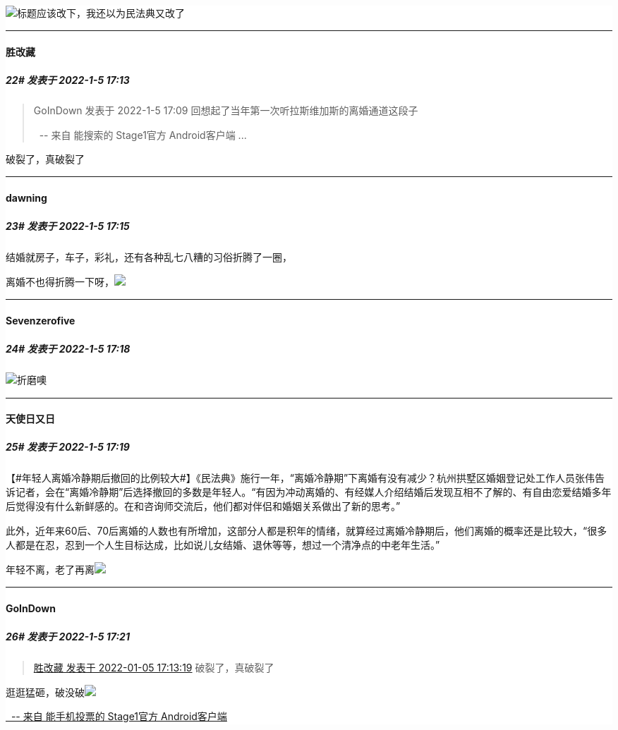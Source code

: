 <img src="https://static.saraba1st.com/image/smiley/face2017/067.png" referrerpolicy="no-referrer">标题应该改下，我还以为民法典又改了

*****

####  胜改藏  
##### 22#       发表于 2022-1-5 17:13

<blockquote>GoInDown 发表于 2022-1-5 17:09
回想起了当年第一次听拉斯维加斯的离婚通道这段子

  -- 来自 能搜索的 Stage1官方 Android客户端 ...</blockquote>
破裂了，真破裂了

*****

####  dawning  
##### 23#       发表于 2022-1-5 17:15

结婚就房子，车子，彩礼，还有各种乱七八糟的习俗折腾了一圈，

离婚不也得折腾一下呀，<img src="https://static.saraba1st.com/image/smiley/face2017/067.png" referrerpolicy="no-referrer">

*****

####  Sevenzerofive  
##### 24#       发表于 2022-1-5 17:18

<img src="https://static.saraba1st.com/image/smiley/face2017/047.png" referrerpolicy="no-referrer">折磨噢

*****

####  天使日又日  
##### 25#       发表于 2022-1-5 17:19

【#年轻人离婚冷静期后撤回的比例较大#】《民法典》施行一年，“离婚冷静期”下离婚有没有减少？杭州拱墅区婚姻登记处工作人员张伟告诉记者，会在“离婚冷静期”后选择撤回的多数是年轻人。“有因为冲动离婚的、有经媒人介绍结婚后发现互相不了解的、有自由恋爱结婚多年后觉得没有什么新鲜感的。在和咨询师交流后，他们都对伴侣和婚姻关系做出了新的思考。”

此外，近年来60后、70后离婚的人数也有所增加，这部分人都是积年的情绪，就算经过离婚冷静期后，他们离婚的概率还是比较大，“很多人都是在忍，忍到一个人生目标达成，比如说儿女结婚、退休等等，想过一个清净点的中老年生活。”

年轻不离，老了再离<img src="https://static.saraba1st.com/image/smiley/face2017/066.png" referrerpolicy="no-referrer">

*****

####  GoInDown  
##### 26#       发表于 2022-1-5 17:21

<blockquote><a href="httphttps://bbs.saraba1st.com/2b/forum.php?mod=redirect&amp;goto=findpost&amp;pid=54174593&amp;ptid=2045885" target="_blank">胜改藏 发表于 2022-01-05 17:13:19</a>
破裂了，真破裂了</blockquote>逛逛猛砸，破没破<img src="https://static.saraba1st.com/image/smiley/face2017/035.png" referrerpolicy="no-referrer">

[  -- 来自 能手机投票的 Stage1官方 Android客户端](https://www.coolapk.com/apk/140634)
